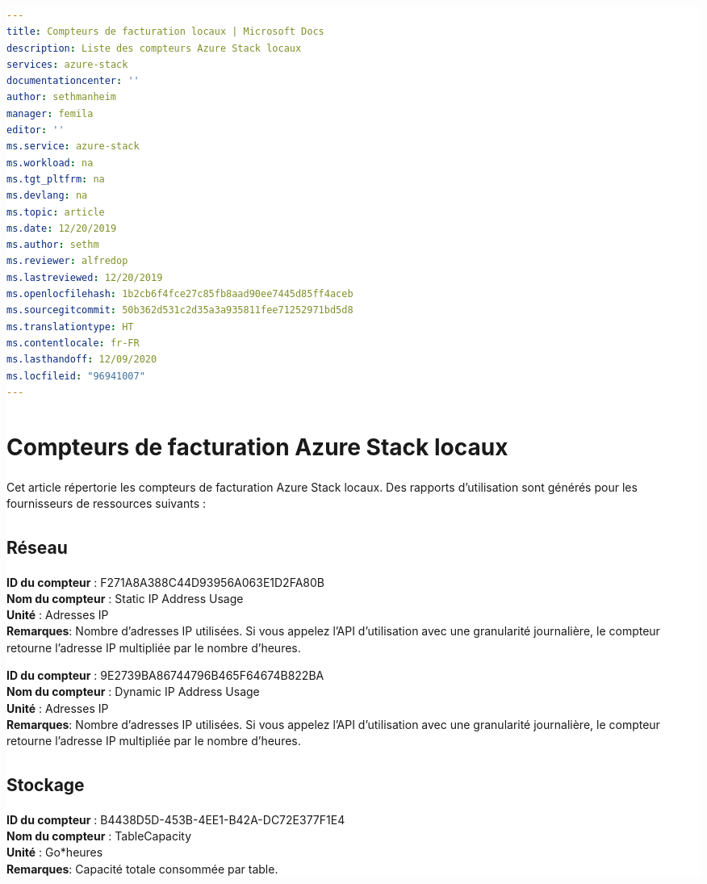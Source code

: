 ```yaml
---
title: Compteurs de facturation locaux | Microsoft Docs
description: Liste des compteurs Azure Stack locaux
services: azure-stack
documentationcenter: ''
author: sethmanheim
manager: femila
editor: ''
ms.service: azure-stack
ms.workload: na
ms.tgt_pltfrm: na
ms.devlang: na
ms.topic: article
ms.date: 12/20/2019
ms.author: sethm
ms.reviewer: alfredop
ms.lastreviewed: 12/20/2019
ms.openlocfilehash: 1b2cb6f4fce27c85fb8aad90ee7445d85ff4aceb
ms.sourcegitcommit: 50b362d531c2d35a3a935811fee71252971bd5d8
ms.translationtype: HT
ms.contentlocale: fr-FR
ms.lasthandoff: 12/09/2020
ms.locfileid: "96941007"
---
```

# <a name="local-azure-stack-billing-meters"></a>Compteurs de facturation Azure Stack locaux

Cet article répertorie les compteurs de facturation Azure Stack locaux. Des rapports d’utilisation sont générés pour les fournisseurs de ressources suivants :

## <a name="network"></a>Réseau

**ID du compteur** : F271A8A388C44D93956A063E1D2FA80B  
**Nom du compteur** : Static IP Address Usage  
**Unité** : Adresses IP  
**Remarques**: Nombre d’adresses IP utilisées. Si vous appelez l’API d’utilisation avec une granularité journalière, le compteur retourne l’adresse IP multipliée par le nombre d’heures.  
  
**ID du compteur** : 9E2739BA86744796B465F64674B822BA  
**Nom du compteur** : Dynamic IP Address Usage  
**Unité** : Adresses IP  
**Remarques**: Nombre d’adresses IP utilisées. Si vous appelez l’API d’utilisation avec une granularité journalière, le compteur retourne l’adresse IP multipliée par le nombre d’heures.

## <a name="storage"></a>Stockage

**ID du compteur** : B4438D5D-453B-4EE1-B42A-DC72E377F1E4  
**Nom du compteur** : TableCapacity  
**Unité** : Go\*heures  
**Remarques**: Capacité totale consommée par table.  
  